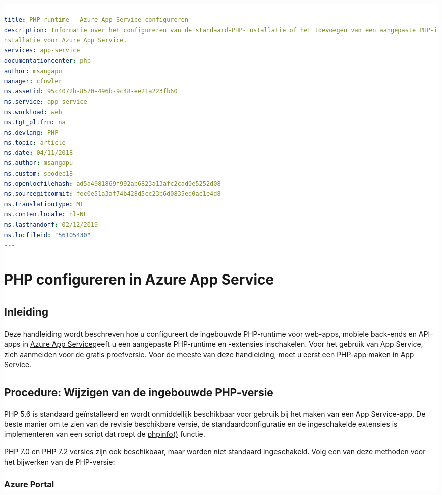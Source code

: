 ```yaml
---
title: PHP-runtime - Azure App Service configureren
description: Informatie over het configureren van de standaard-PHP-installatie of het toevoegen van een aangepaste PHP-installatie voor Azure App Service.
services: app-service
documentationcenter: php
author: msangapu
manager: cfowler
ms.assetid: 95c4072b-8570-496b-9c48-ee21a223fb60
ms.service: app-service
ms.workload: web
ms.tgt_pltfrm: na
ms.devlang: PHP
ms.topic: article
ms.date: 04/11/2018
ms.author: msangapu
ms.custom: seodec18
ms.openlocfilehash: ad5a4981869f992ab6823a13afc2cad0e5252d08
ms.sourcegitcommit: fec0e51a3af74b428d5cc23b6d0835ed0ac1e4d8
ms.translationtype: MT
ms.contentlocale: nl-NL
ms.lasthandoff: 02/12/2019
ms.locfileid: "56105430"
---
```

# <a name="configure-php-in-azure-app-service"></a>PHP configureren in Azure App Service

## <a name="introduction"></a>Inleiding

Deze handleiding wordt beschreven hoe u configureert de ingebouwde PHP-runtime voor web-apps, mobiele back-ends en API-apps in [Azure App Service](https://go.microsoft.com/fwlink/?LinkId=529714)geeft u een aangepaste PHP-runtime en -extensies inschakelen. Voor het gebruik van App Service, zich aanmelden voor de [gratis proefversie]. Voor de meeste van deze handleiding, moet u eerst een PHP-app maken in App Service.

## <a name="how-to-change-the-built-in-php-version"></a>Procedure: Wijzigen van de ingebouwde PHP-versie

PHP 5.6 is standaard geïnstalleerd en wordt onmiddellijk beschikbaar voor gebruik bij het maken van een App Service-app. De beste manier om te zien van de revisie beschikbare versie, de standaardconfiguratie en de ingeschakelde extensies is implementeren van een script dat roept de [phpinfo()] functie.

PHP 7.0 en PHP 7.2 versies zijn ook beschikbaar, maar worden niet standaard ingeschakeld. Volg een van deze methoden voor het bijwerken van de PHP-versie:

### <a name="azure-portal"></a>Azure Portal


[gratis proefversie]: https://www.windowsazure.com/pricing/free-trial/
[phpinfo()]: https://php.net/manual/en/function.phpinfo.php
[select-php-version]: ./media/web-sites-php-configure/select-php-version.png
[Lijst van php.ini-richtlijnen]: http://www.php.net/manual/en/ini.list.php
[. user.ini]: http://www.php.net/manual/en/configuration.file.per-user.php
[ini_set()]: http://www.php.net/manual/en/function.ini-set.php
[application-settings]: ./media/web-sites-php-configure/application-settings.png
[settings-button]: ./media/web-sites-php-configure/settings-button.png
[save-button]: ./media/web-sites-php-configure/save-button.png
[php-extensions]: ./media/web-sites-php-configure/php-extensions.png
[handler-mappings]: ./media/web-sites-php-configure/handler-mappings.png
[https://windows.php.net/download/]: https://windows.php.net/download/
[https://windows.php.net/downloads/releases/archives/]: https://windows.php.net/downloads/releases/archives/
[SETPHPVERCLI]: ./media/web-sites-php-configure/ChangePHPVersion-XPlatCLI.png
[GETPHPVERCLI]: ./media/web-sites-php-configure/ShowPHPVersion-XplatCLI.png
[SETPHPVERPS]: ./media/web-sites-php-configure/ChangePHPVersion-PS.png
[GETPHPVERPS]: ./media/web-sites-php-configure/ShowPHPVersion-PS.png
